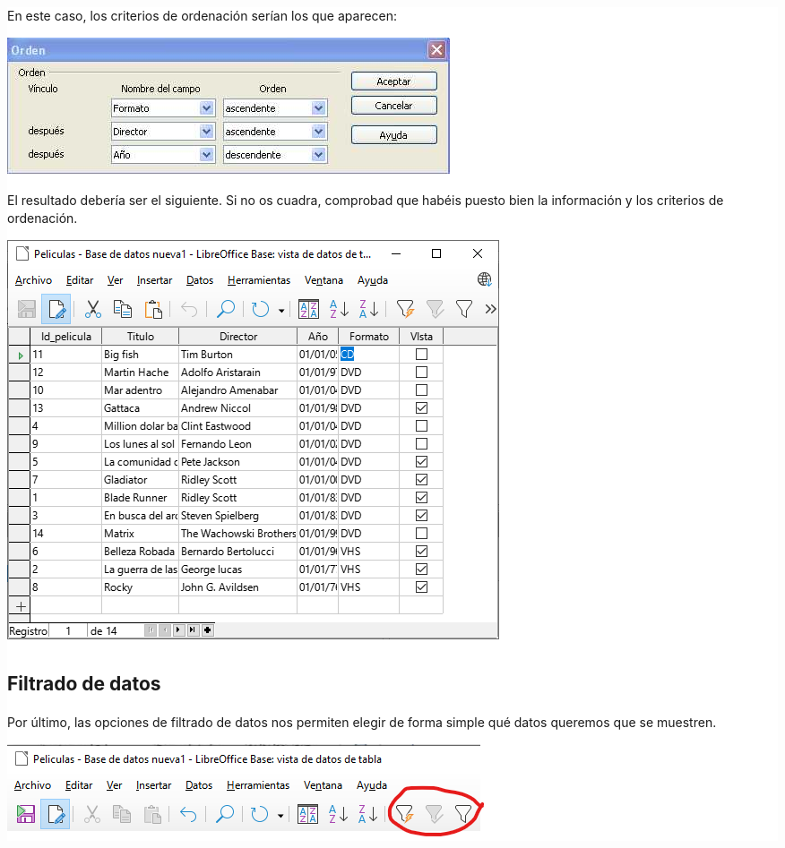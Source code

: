 En este caso, los criterios de ordenación serían los que aparecen:

![](media/image27.png)

El resultado debería ser el siguiente. Si no os cuadra, comprobad que habéis puesto bien la información y los criterios de ordenación.

![](media/image28.png)

## Filtrado de datos

Por último, las opciones de filtrado de datos nos permiten elegir de forma simple qué datos queremos que se muestren. 

![](media/image29.png)
